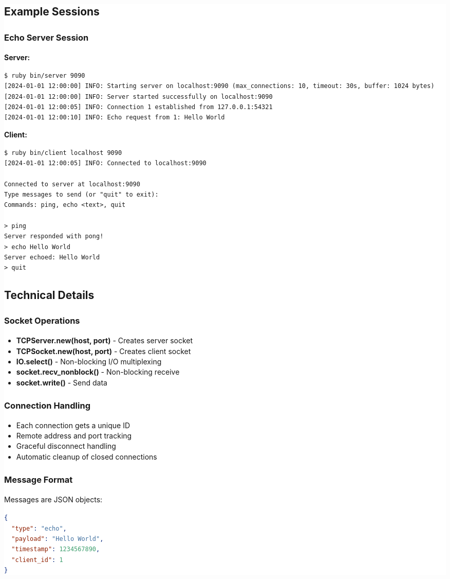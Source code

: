 ## Example Sessions

### Echo Server Session

**Server:**
```
$ ruby bin/server 9090
[2024-01-01 12:00:00] INFO: Starting server on localhost:9090 (max_connections: 10, timeout: 30s, buffer: 1024 bytes)
[2024-01-01 12:00:00] INFO: Server started successfully on localhost:9090
[2024-01-01 12:00:05] INFO: Connection 1 established from 127.0.0.1:54321
[2024-01-01 12:00:10] INFO: Echo request from 1: Hello World
```

**Client:**
```
$ ruby bin/client localhost 9090
[2024-01-01 12:00:05] INFO: Connected to localhost:9090

Connected to server at localhost:9090
Type messages to send (or "quit" to exit):
Commands: ping, echo <text>, quit

> ping
Server responded with pong!
> echo Hello World
Server echoed: Hello World
> quit
```

## Technical Details

### Socket Operations
- **TCPServer.new(host, port)** - Creates server socket
- **TCPSocket.new(host, port)** - Creates client socket
- **IO.select()** - Non-blocking I/O multiplexing
- **socket.recv_nonblock()** - Non-blocking receive
- **socket.write()** - Send data

### Connection Handling
- Each connection gets a unique ID
- Remote address and port tracking
- Graceful disconnect handling
- Automatic cleanup of closed connections

### Message Format
Messages are JSON objects:
```json
{
  "type": "echo",
  "payload": "Hello World",
  "timestamp": 1234567890,
  "client_id": 1
}
```
